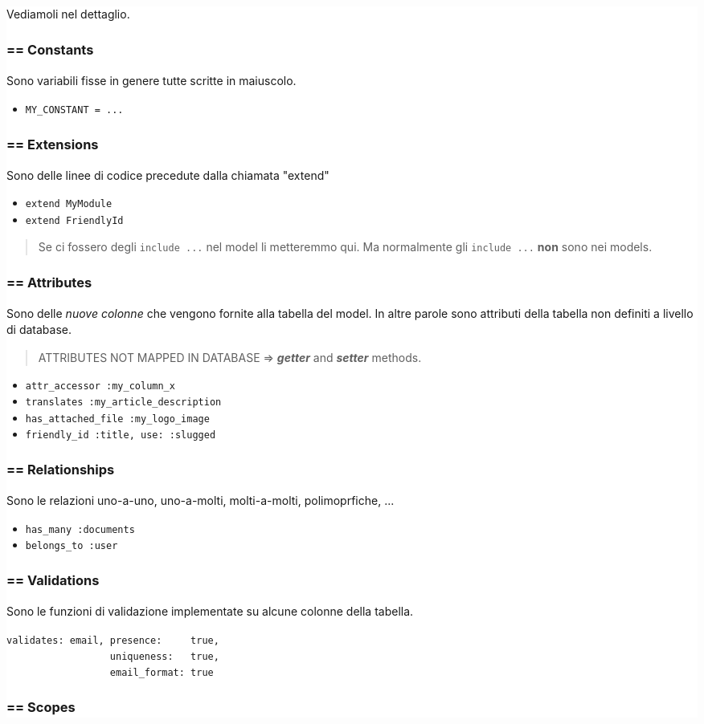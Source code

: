 
Vediamoli nel dettaglio.



### == Constants

Sono variabili fisse in genere tutte scritte in maiuscolo.

- `MY_CONSTANT = ...`



### == Extensions

Sono delle linee di codice precedute dalla chiamata "extend" 

- `extend MyModule`
- `extend FriendlyId`

> Se ci fossero degli `include ...` nel model li metteremmo qui. Ma normalmente gli `include ...` **non** sono nei models.



### == Attributes

Sono delle *nuove colonne* che vengono fornite alla tabella del model. 
In altre parole sono attributi della tabella non definiti a livello di database.

> ATTRIBUTES NOT MAPPED IN DATABASE => ***getter*** and ***setter*** methods.

- `attr_accessor :my_column_x`
- `translates :my_article_description`
- `has_attached_file :my_logo_image`
- `friendly_id :title, use: :slugged`



### == Relationships

Sono le relazioni uno-a-uno, uno-a-molti, molti-a-molti, polimoprfiche, ...

- `has_many :documents`
- `belongs_to :user`



### == Validations

Sono le funzioni di validazione implementate su alcune colonne della tabella.

```
validates: email, presence:     true,
                  uniqueness:   true,
                  email_format: true
```


### == Scopes
